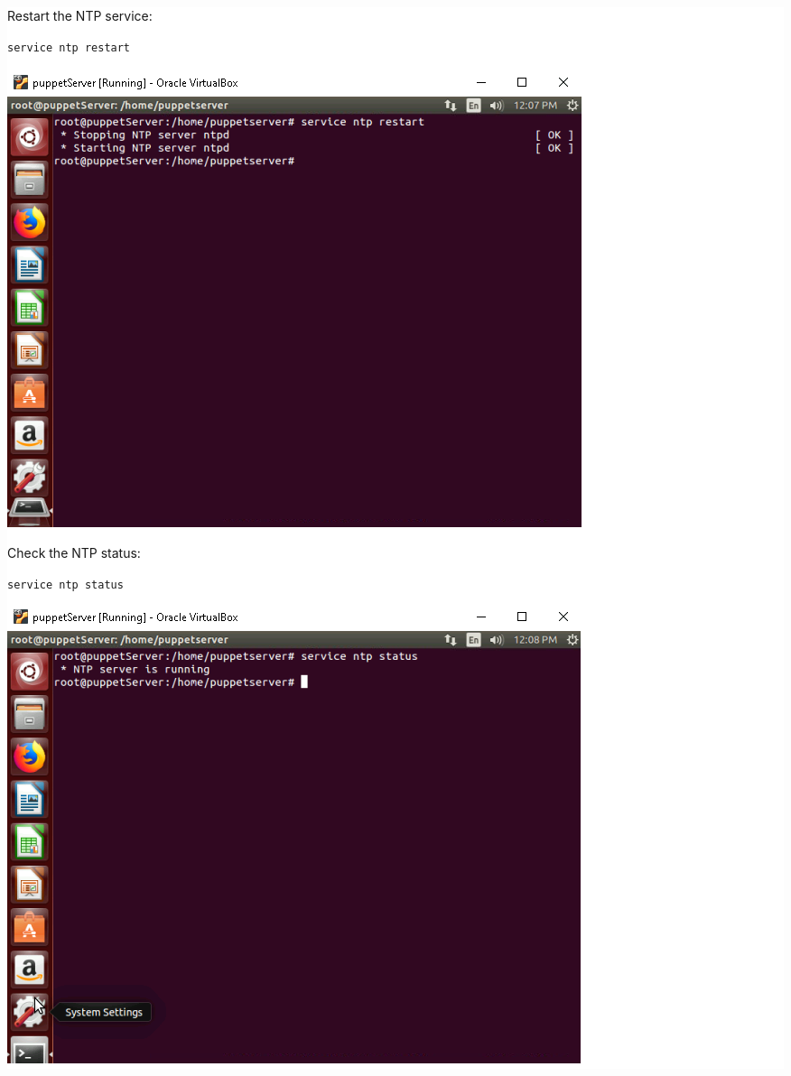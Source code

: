    Restart the NTP service:

   ```bash
   service ntp restart
   ```

   ![images](images/Puppet-11.png)

   Check the NTP status:

   ```bash
   service ntp status
   ```

   ![images](images/Puppet-12.png)
